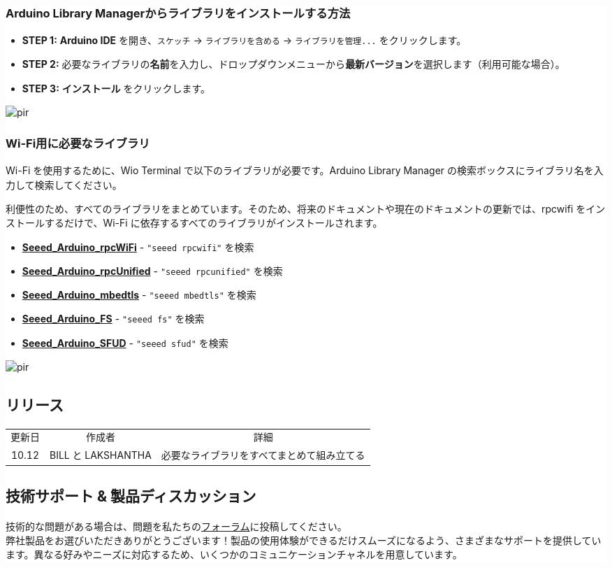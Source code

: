### Arduino Library Managerからライブラリをインストールする方法

- **STEP 1:** **Arduino IDE** を開き、`スケッチ` -> `ライブラリを含める` -> `ライブラリを管理...` をクリックします。

- **STEP 2:** 必要なライブラリの**名前**を入力し、ドロップダウンメニューから**最新バージョン**を選択します（利用可能な場合）。

- **STEP 3:** **インストール** をクリックします。

<p style={{textAlign: 'center'}}><img src="https://files.seeedstudio.com/wiki/Wio-Terminal/img/library_install_1.jpg" alt="pir" width={870} height="auto" /></p>

### Wi-Fi用に必要なライブラリ

Wi-Fi を使用するために、Wio Terminal で以下のライブラリが必要です。Arduino Library Manager の検索ボックスにライブラリ名を入力して検索してください。

利便性のため、すべてのライブラリをまとめています。そのため、将来のドキュメントや現在のドキュメントの更新では、rpcwifi をインストールするだけで、Wi-Fi に依存するすべてのライブラリがインストールされます。

- [**Seeed_Arduino_rpcWiFi**](https://github.com/Seeed-Studio/Seeed_Arduino_rpcWiFi) - `"seeed rpcwifi"` を検索

- [**Seeed_Arduino_rpcUnified**](https://github.com/Seeed-Studio/Seeed_Arduino_rpcUnified) - `"seeed rpcunified"` を検索

- [**Seeed_Arduino_mbedtls**](https://github.com/Seeed-Studio/Seeed_Arduino_mbedtls) - `"seeed mbedtls"` を検索

- [**Seeed_Arduino_FS**](https://github.com/Seeed-Studio/Seeed_Arduino_FS) - `"seeed fs"` を検索

- [**Seeed_Arduino_SFUD**](https://github.com/Seeed-Studio/Seeed_Arduino_SFUD) - `"seeed sfud"` を検索

<p style={{textAlign: 'center'}}><img src="https://files.seeedstudio.com/wiki/Wio-Terminal/img/newliarary.png" alt="pir" width={700} height="auto" /></p>

## リリース

<table align="center">
  <tbody><tr>
      <td align="center">更新日</td>
      <td align="center">作成者</td>
      <td align="center">詳細</td>
    </tr>
    <tr>
      <td align="center">10.12</td>
      <td align="center">BILL と LAKSHANTHA</td>
      <td align="center">必要なライブラリをすべてまとめて組み立てる</td>
    </tr>
  </tbody></table>


## 技術サポート & 製品ディスカッション
技術的な問題がある場合は、問題を私たちの[フォーラム](http://forum.seeedstudio.com/)に投稿してください。  
弊社製品をお選びいただきありがとうございます！製品の使用体験ができるだけスムーズになるよう、さまざまなサポートを提供しています。異なる好みやニーズに対応するため、いくつかのコミュニケーションチャネルを用意しています。

<div class="button_tech_support_container">
<a href="https://forum.seeedstudio.com/" class="button_forum"></a> 
<a href="https://www.seeedstudio.com/contacts" class="button_email"></a>
</div>

<div class="button_tech_support_container">
<a href="https://discord.gg/eWkprNDMU7" class="button_discord"></a> 
<a href="https://github.com/Seeed-Studio/wiki-documents/discussions/69" class="button_discussion"></a>
</div>